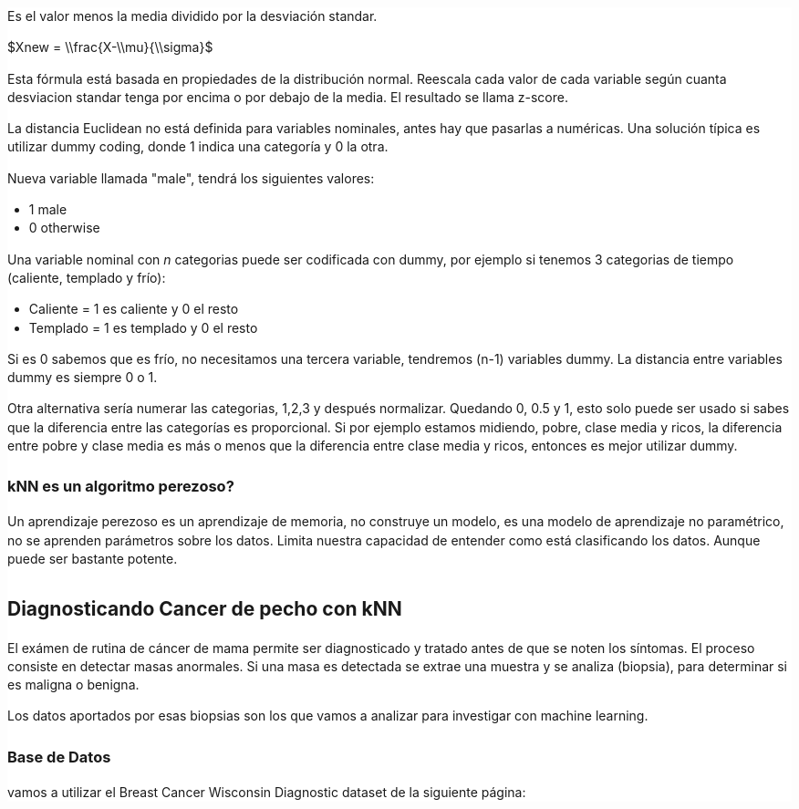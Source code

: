 Es el valor menos la media dividido por la desviación standar.

$Xnew = \\frac{X-\\mu}{\\sigma}$

Esta fórmula está basada en propiedades de la distribución normal.
Reescala cada valor de cada variable según cuanta desviacion standar
tenga por encima o por debajo de la media. El resultado se llama
z-score.

La distancia Euclidean no está definida para variables nominales, antes
hay que pasarlas a numéricas. Una solución típica es utilizar dummy
coding, donde 1 indica una categoría y 0 la otra.

Nueva variable llamada "male", tendrá los siguientes valores:

-   1 male
-   0 otherwise

Una variable nominal con *n* categorias puede ser codificada con dummy,
por ejemplo si tenemos 3 categorias de tiempo (caliente, templado y
frío):

-   Caliente = 1 es caliente y 0 el resto
-   Templado = 1 es templado y 0 el resto

Si es 0 sabemos que es frío, no necesitamos una tercera variable,
tendremos (n-1) variables dummy. La distancia entre variables dummy es
siempre 0 o 1.

Otra alternativa sería numerar las categorias, 1,2,3 y después
normalizar. Quedando 0, 0.5 y 1, esto solo puede ser usado si sabes que
la diferencia entre las categorías es proporcional. Si por ejemplo
estamos midiendo, pobre, clase media y ricos, la diferencia entre pobre
y clase media es más o menos que la diferencia entre clase media y
ricos, entonces es mejor utilizar dummy.

### kNN es un algoritmo perezoso?

Un aprendizaje perezoso es un aprendizaje de memoria, no construye un
modelo, es una modelo de aprendizaje no paramétrico, no se aprenden
parámetros sobre los datos. Limita nuestra capacidad de entender como
está clasificando los datos. Aunque puede ser bastante potente.

Diagnosticando Cancer de pecho con kNN
--------------------------------------

El exámen de rutina de cáncer de mama permite ser diagnosticado y
tratado antes de que se noten los síntomas. El proceso consiste en
detectar masas anormales. Si una masa es detectada se extrae una muestra
y se analiza (biopsia), para determinar si es maligna o benigna.

Los datos aportados por esas biopsias son los que vamos a analizar para
investigar con machine learning.

### Base de Datos

vamos a utilizar el Breast Cancer Wisconsin Diagnostic dataset de la
siguiente página:

